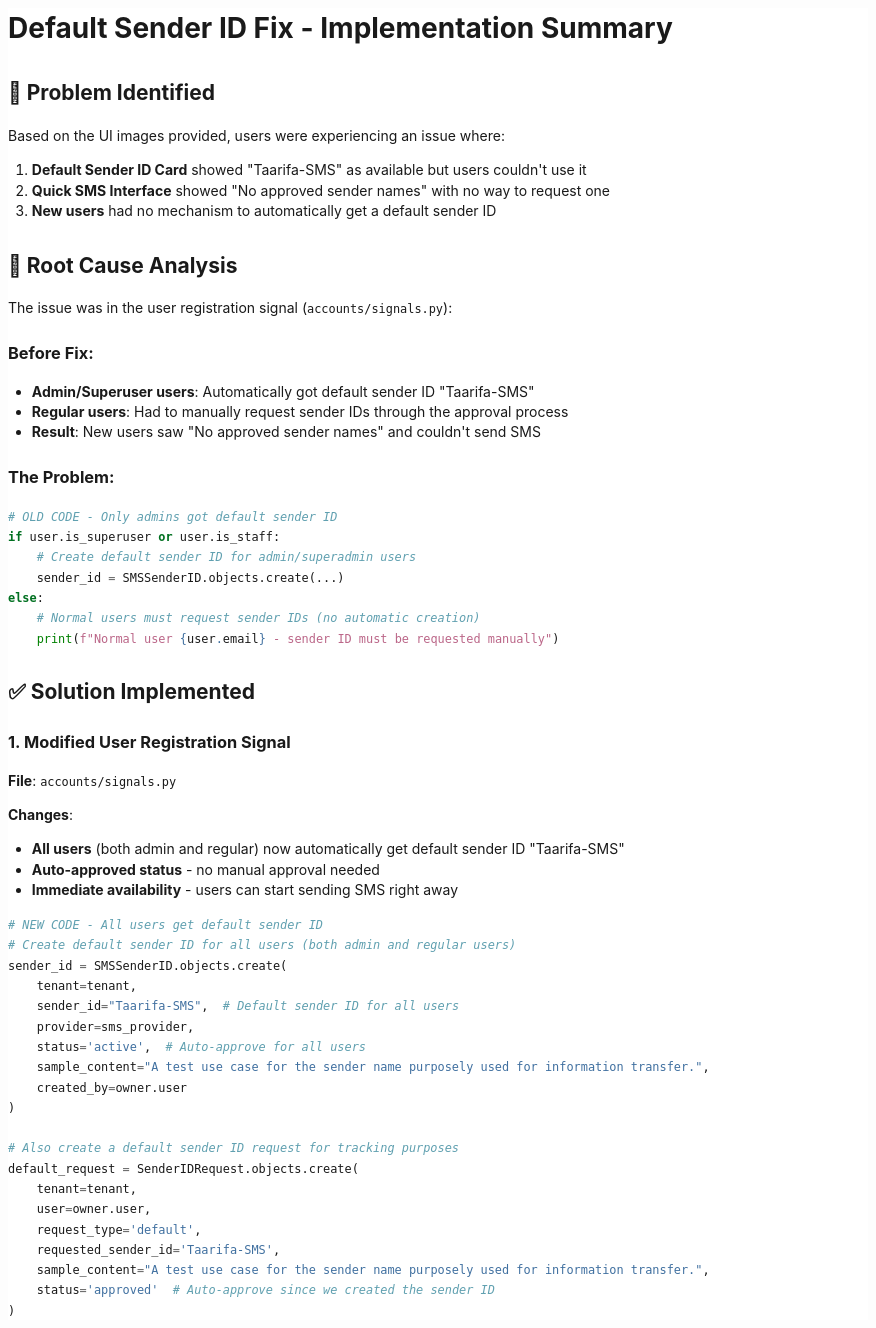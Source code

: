 # Default Sender ID Fix - Implementation Summary

## 🎯 Problem Identified

Based on the UI images provided, users were experiencing an issue where:

1. **Default Sender ID Card** showed "Taarifa-SMS" as available but users couldn't use it
2. **Quick SMS Interface** showed "No approved sender names" with no way to request one
3. **New users** had no mechanism to automatically get a default sender ID

## 🔧 Root Cause Analysis

The issue was in the user registration signal (`accounts/signals.py`):

### Before Fix:
- **Admin/Superuser users**: Automatically got default sender ID "Taarifa-SMS"
- **Regular users**: Had to manually request sender IDs through the approval process
- **Result**: New users saw "No approved sender names" and couldn't send SMS

### The Problem:
```python
# OLD CODE - Only admins got default sender ID
if user.is_superuser or user.is_staff:
    # Create default sender ID for admin/superadmin users
    sender_id = SMSSenderID.objects.create(...)
else:
    # Normal users must request sender IDs (no automatic creation)
    print(f"Normal user {user.email} - sender ID must be requested manually")
```

## ✅ Solution Implemented

### 1. **Modified User Registration Signal**

**File**: `accounts/signals.py`

**Changes**:
- **All users** (both admin and regular) now automatically get default sender ID "Taarifa-SMS"
- **Auto-approved status** - no manual approval needed
- **Immediate availability** - users can start sending SMS right away

```python
# NEW CODE - All users get default sender ID
# Create default sender ID for all users (both admin and regular users)
sender_id = SMSSenderID.objects.create(
    tenant=tenant,
    sender_id="Taarifa-SMS",  # Default sender ID for all users
    provider=sms_provider,
    status='active',  # Auto-approve for all users
    sample_content="A test use case for the sender name purposely used for information transfer.",
    created_by=owner.user
)

# Also create a default sender ID request for tracking purposes
default_request = SenderIDRequest.objects.create(
    tenant=tenant,
    user=owner.user,
    request_type='default',
    requested_sender_id='Taarifa-SMS',
    sample_content="A test use case for the sender name purposely used for information transfer.",
    status='approved'  # Auto-approve since we created the sender ID
)
```